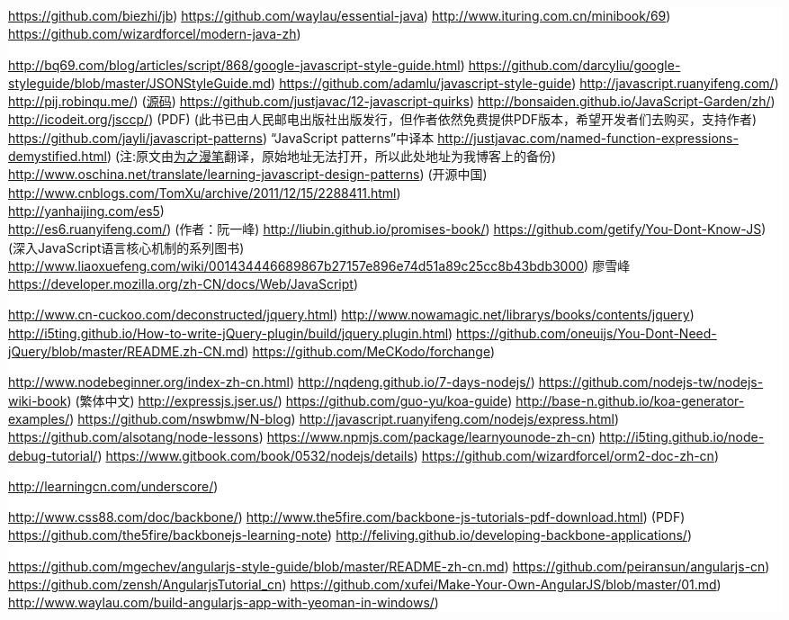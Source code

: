 https://github.com/biezhi/jb)
https://github.com/waylau/essential-java)
http://www.ituring.com.cn/minibook/69)
https://github.com/wizardforcel/modern-java-zh)



http://bq69.com/blog/articles/script/868/google-javascript-style-guide.html)
https://github.com/darcyliu/google-styleguide/blob/master/JSONStyleGuide.md)
https://github.com/adamlu/javascript-style-guide)
http://javascript.ruanyifeng.com/)
http://pij.robinqu.me/) ([源码](https://github.com/RobinQu/Programing-In-Javascript))
https://github.com/justjavac/12-javascript-quirks)
http://bonsaiden.github.io/JavaScript-Garden/zh/)
http://icodeit.org/jsccp/) (PDF) (此书已由人民邮电出版社出版发行，但作者依然免费提供PDF版本，希望开发者们去购买，支持作者)
https://github.com/jayli/javascript-patterns) “JavaScript patterns”中译本
http://justjavac.com/named-function-expressions-demystified.html)  (注:原文由[为之漫笔](http://www.cn-cuckoo.com)翻译，原始地址无法打开，所以此处地址为我博客上的备份)
http://www.oschina.net/translate/learning-javascript-design-patterns) (开源中国)
http://www.cnblogs.com/TomXu/archive/2011/12/15/2288411.html)   
http://yanhaijing.com/es5)   
http://es6.ruanyifeng.com/) (作者：阮一峰)
http://liubin.github.io/promises-book/)
https://github.com/getify/You-Dont-Know-JS) (深入JavaScript语言核心机制的系列图书)
http://www.liaoxuefeng.com/wiki/001434446689867b27157e896e74d51a89c25cc8b43bdb3000) 廖雪峰
https://developer.mozilla.org/zh-CN/docs/Web/JavaScript)

http://www.cn-cuckoo.com/deconstructed/jquery.html)
http://www.nowamagic.net/librarys/books/contents/jquery)
http://i5ting.github.io/How-to-write-jQuery-plugin/build/jquery.plugin.html)
https://github.com/oneuijs/You-Dont-Need-jQuery/blob/master/README.zh-CN.md)
https://github.com/MeCKodo/forchange)

http://www.nodebeginner.org/index-zh-cn.html)
http://nqdeng.github.io/7-days-nodejs/)
https://github.com/nodejs-tw/nodejs-wiki-book) (繁体中文)
http://expressjs.jser.us/)
https://github.com/guo-yu/koa-guide)
http://base-n.github.io/koa-generator-examples/)
https://github.com/nswbmw/N-blog)
http://javascript.ruanyifeng.com/nodejs/express.html)
https://github.com/alsotang/node-lessons)
https://www.npmjs.com/package/learnyounode-zh-cn)
http://i5ting.github.io/node-debug-tutorial/)
https://www.gitbook.com/book/0532/nodejs/details)
https://github.com/wizardforcel/orm2-doc-zh-cn)

http://learningcn.com/underscore/)

http://www.css88.com/doc/backbone/)
http://www.the5fire.com/backbone-js-tutorials-pdf-download.html) (PDF)
https://github.com/the5fire/backbonejs-learning-note)
http://feliving.github.io/developing-backbone-applications/)

https://github.com/mgechev/angularjs-style-guide/blob/master/README-zh-cn.md)
https://github.com/peiransun/angularjs-cn)
https://github.com/zensh/AngularjsTutorial_cn)
https://github.com/xufei/Make-Your-Own-AngularJS/blob/master/01.md)
http://www.waylau.com/build-angularjs-app-with-yeoman-in-windows/)
